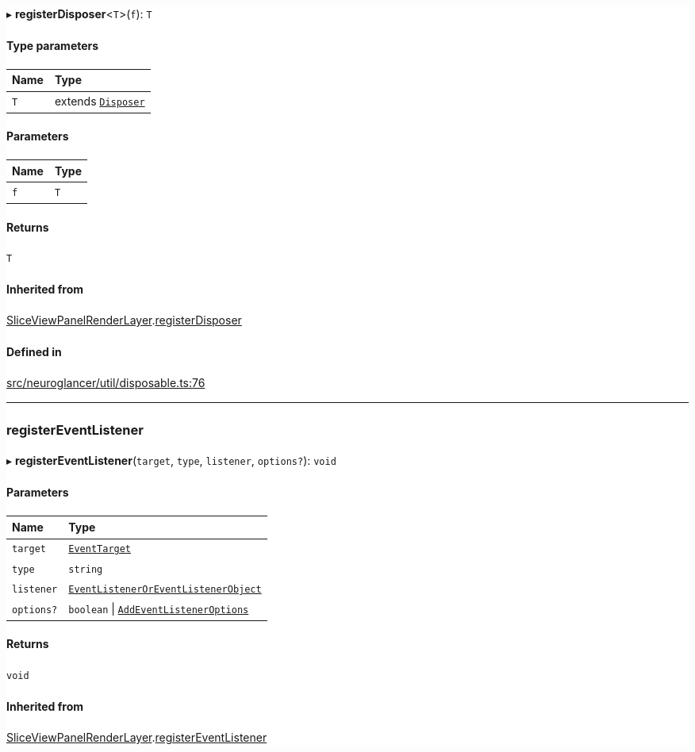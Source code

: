 ▸ **registerDisposer**<`T`\>(`f`): `T`

#### Type parameters

| Name | Type |
| :------ | :------ |
| `T` | extends [`Disposer`](../modules/neuroglancer_util_disposable.md#disposer) |

#### Parameters

| Name | Type |
| :------ | :------ |
| `f` | `T` |

#### Returns

`T`

#### Inherited from

[SliceViewPanelRenderLayer](neuroglancer_sliceview_renderlayer.SliceViewPanelRenderLayer.md).[registerDisposer](neuroglancer_sliceview_renderlayer.SliceViewPanelRenderLayer.md#registerdisposer)

#### Defined in

[src/neuroglancer/util/disposable.ts:76](https://github.com/ActiveBrainAtlas2/neuroglancer/blob/91617476/src/neuroglancer/util/disposable.ts#L76)

___

### registerEventListener

▸ **registerEventListener**(`target`, `type`, `listener`, `options?`): `void`

#### Parameters

| Name | Type |
| :------ | :------ |
| `target` | [`EventTarget`](../modules/main_module._internal_.md#eventtarget) |
| `type` | `string` |
| `listener` | [`EventListenerOrEventListenerObject`](../modules/main_module._internal_.md#eventlisteneroreventlistenerobject) |
| `options?` | `boolean` \| [`AddEventListenerOptions`](../interfaces/main_module._internal_.AddEventListenerOptions.md) |

#### Returns

`void`

#### Inherited from

[SliceViewPanelRenderLayer](neuroglancer_sliceview_renderlayer.SliceViewPanelRenderLayer.md).[registerEventListener](neuroglancer_sliceview_renderlayer.SliceViewPanelRenderLayer.md#registereventlistener)

